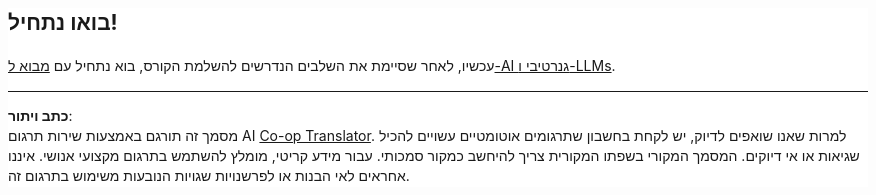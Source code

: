 ## בואו נתחיל!
עכשיו, לאחר שסיימת את השלבים הנדרשים להשלמת הקורס, בוא נתחיל עם [מבוא ל-AI גנרטיבי ו-LLMs](../01-introduction-to-genai/README.md?WT.mc_id=academic-105485-koreyst).

---

**כתב ויתור**:  
מסמך זה תורגם באמצעות שירות תרגום AI [Co-op Translator](https://github.com/Azure/co-op-translator). למרות שאנו שואפים לדיוק, יש לקחת בחשבון שתרגומים אוטומטיים עשויים להכיל שגיאות או אי דיוקים. המסמך המקורי בשפתו המקורית צריך להיחשב כמקור סמכותי. עבור מידע קריטי, מומלץ להשתמש בתרגום מקצועי אנושי. איננו אחראים לאי הבנות או לפרשנויות שגויות הנובעות משימוש בתרגום זה.